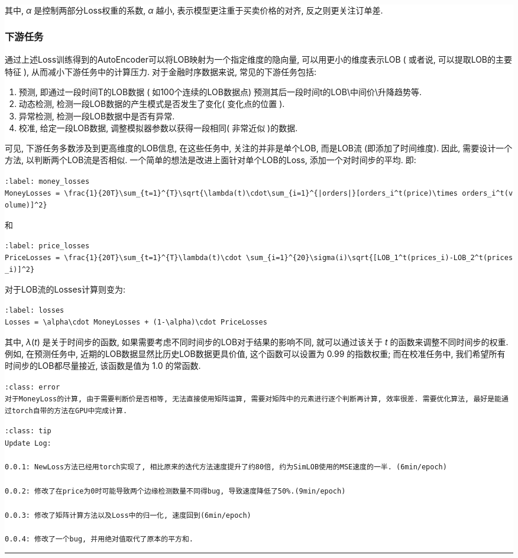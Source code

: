 其中, $\alpha$ 是控制两部分Loss权重的系数, $\alpha$ 越小, 表示模型更注重于买卖价格的对齐, 反之则更关注订单差.




### 下游任务

通过上述Loss训练得到的AutoEncoder可以将LOB映射为一个指定维度的隐向量, 可以用更小的维度表示LOB ( 或者说, 可以提取LOB的主要特征 ), 从而减小下游任务中的计算压力. 对于金融时序数据来说, 常见的下游任务包括:

1. 预测, 即通过一段时间T的LOB数据 ( 如100个连续的LOB数据点) 预测其后一段时间t的LOB\中间价\升降趋势等.
2. 动态检测, 检测一段LOB数据的产生模式是否发生了变化( 变化点的位置 ).
3. 异常检测, 检测一段LOB数据中是否有异常.
4. 校准, 给定一段LOB数据, 调整模拟器参数以获得一段相同( 非常近似 )的数据.

可见, 下游任务多数涉及到更高维度的LOB信息, 在这些任务中, 关注的并非是单个LOB, 而是LOB流 (即添加了时间维度). 因此, 需要设计一个方法, 以判断两个LOB流是否相似. 
一个简单的想法是改进上面针对单个LOB的Loss, 添加一个对时间步的平均. 即:

```{math}
:label: money_losses
MoneyLosses = \frac{1}{20T}\sum_{t=1}^{T}\sqrt{\lambda(t)\cdot\sum_{i=1}^{|orders|}[orders_i^t(price)\times orders_i^t(volume)]^2} 
```

和

```{math}
:label: price_losses
PriceLosses = \frac{1}{20T}\sum_{t=1}^{T}\lambda(t)\cdot \sum_{i=1}^{20}\sigma(i)\sqrt{[LOB_1^t(prices_i)-LOB_2^t(prices_i)]^2}
```

对于LOB流的Losses计算则变为:

```{math}
:label: losses
Losses = \alpha\cdot MoneyLosses + (1-\alpha)\cdot PriceLosses
```

其中, $\lambda(t)$ 是关于时间步的函数, 如果需要考虑不同时间步的LOB对于结果的影响不同, 就可以通过该关于 $t$ 的函数来调整不同时间步的权重. 例如, 在预测任务中, 近期的LOB数据显然比历史LOB数据更具价值, 这个函数可以设置为 $0.99$ 的指数权重; 而在校准任务中, 我们希望所有时间步的LOB都尽量接近, 该函数是值为 $1.0$ 的常函数. 

```{admonition} Loss计算效率问题
:class: error
对于MoneyLoss的计算, 由于需要判断价是否相等, 无法直接使用矩阵运算, 需要对矩阵中的元素进行逐个判断再计算, 效率很差. 需要优化算法, 最好是能通过torch自带的方法在GPU中完成计算.
```

```{admonition} Loss计算加速
:class: tip
Update Log:

0.0.1: NewLoss方法已经用torch实现了, 相比原来的迭代方法速度提升了约80倍, 约为SimLOB使用的MSE速度的一半. (6min/epoch)

0.0.2: 修改了在price为0时可能导致两个边缘检测数量不同得bug, 导致速度降低了50%.(9min/epoch)

0.0.3: 修改了矩阵计算方法以及Loss中的归一化, 速度回到(6min/epoch)

0.0.4: 修改了一个bug, 并用绝对值取代了原本的平方和.
```

---